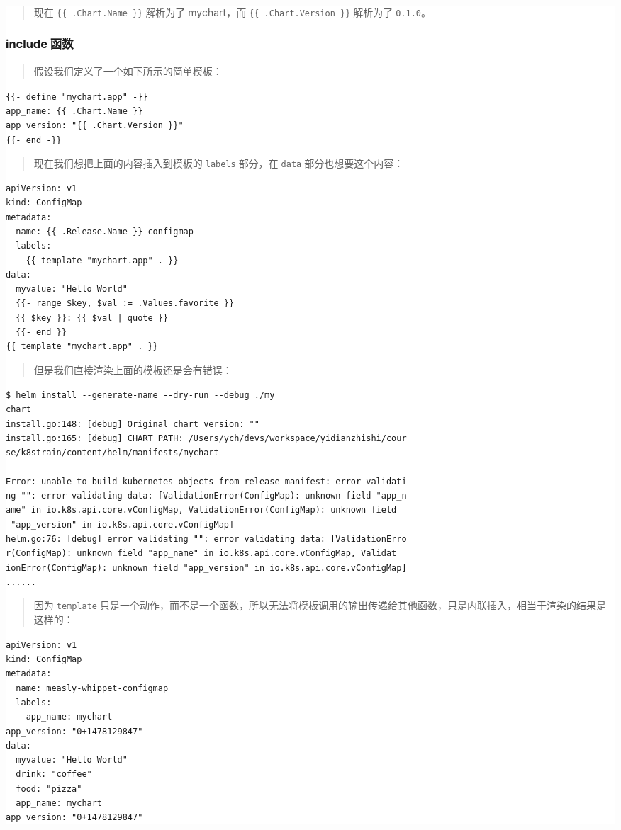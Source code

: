 > 现在 `{{ .Chart.Name }}` 解析为了 mychart，而 `{{ .Chart.Version }}` 解析为了 `0.1.0`。

### include 函数

> 假设我们定义了一个如下所示的简单模板：

```
{{- define "mychart.app" -}}
app_name: {{ .Chart.Name }}
app_version: "{{ .Chart.Version }}"
{{- end -}}
```

> 现在我们想把上面的内容插入到模板的 `labels` 部分，在 `data` 部分也想要这个内容：

```
apiVersion: v1
kind: ConfigMap
metadata:
  name: {{ .Release.Name }}-configmap
  labels:
    {{ template "mychart.app" . }}
data:
  myvalue: "Hello World"
  {{- range $key, $val := .Values.favorite }}
  {{ $key }}: {{ $val | quote }}
  {{- end }}
{{ template "mychart.app" . }}
```

> 但是我们直接渲染上面的模板还是会有错误：

```
$ helm install --generate-name --dry-run --debug ./my
chart
install.go:148: [debug] Original chart version: ""
install.go:165: [debug] CHART PATH: /Users/ych/devs/workspace/yidianzhishi/cour
se/k8strain/content/helm/manifests/mychart

Error: unable to build kubernetes objects from release manifest: error validati
ng "": error validating data: [ValidationError(ConfigMap): unknown field "app_n
ame" in io.k8s.api.core.vConfigMap, ValidationError(ConfigMap): unknown field
 "app_version" in io.k8s.api.core.vConfigMap]
helm.go:76: [debug] error validating "": error validating data: [ValidationErro
r(ConfigMap): unknown field "app_name" in io.k8s.api.core.vConfigMap, Validat
ionError(ConfigMap): unknown field "app_version" in io.k8s.api.core.vConfigMap]
......
```

> 因为 `template` 只是一个动作，而不是一个函数，所以无法将模板调用的输出传递给其他函数，只是内联插入，相当于渲染的结果是这样的：

```
apiVersion: v1
kind: ConfigMap
metadata:
  name: measly-whippet-configmap
  labels:
    app_name: mychart
app_version: "0+1478129847"
data:
  myvalue: "Hello World"
  drink: "coffee"
  food: "pizza"
  app_name: mychart
app_version: "0+1478129847"
```
